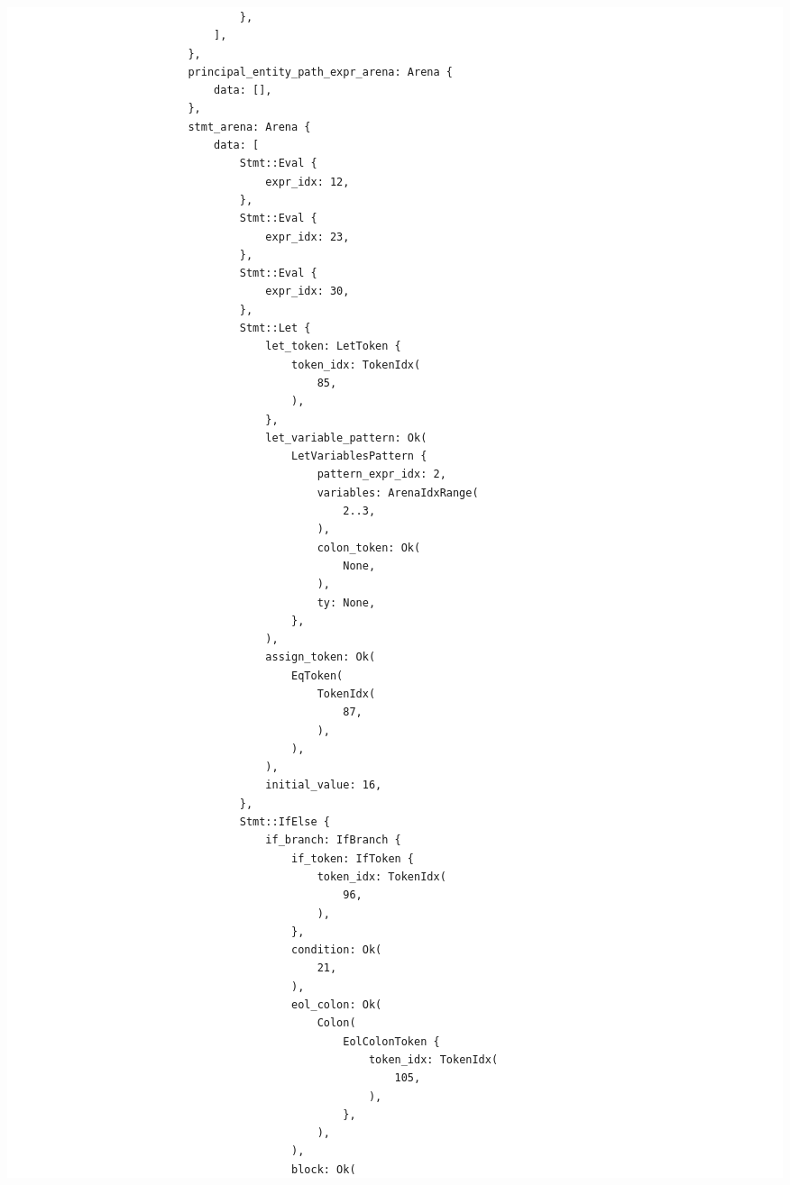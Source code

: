                                         },
                                    ],
                                },
                                principal_entity_path_expr_arena: Arena {
                                    data: [],
                                },
                                stmt_arena: Arena {
                                    data: [
                                        Stmt::Eval {
                                            expr_idx: 12,
                                        },
                                        Stmt::Eval {
                                            expr_idx: 23,
                                        },
                                        Stmt::Eval {
                                            expr_idx: 30,
                                        },
                                        Stmt::Let {
                                            let_token: LetToken {
                                                token_idx: TokenIdx(
                                                    85,
                                                ),
                                            },
                                            let_variable_pattern: Ok(
                                                LetVariablesPattern {
                                                    pattern_expr_idx: 2,
                                                    variables: ArenaIdxRange(
                                                        2..3,
                                                    ),
                                                    colon_token: Ok(
                                                        None,
                                                    ),
                                                    ty: None,
                                                },
                                            ),
                                            assign_token: Ok(
                                                EqToken(
                                                    TokenIdx(
                                                        87,
                                                    ),
                                                ),
                                            ),
                                            initial_value: 16,
                                        },
                                        Stmt::IfElse {
                                            if_branch: IfBranch {
                                                if_token: IfToken {
                                                    token_idx: TokenIdx(
                                                        96,
                                                    ),
                                                },
                                                condition: Ok(
                                                    21,
                                                ),
                                                eol_colon: Ok(
                                                    Colon(
                                                        EolColonToken {
                                                            token_idx: TokenIdx(
                                                                105,
                                                            ),
                                                        },
                                                    ),
                                                ),
                                                block: Ok(